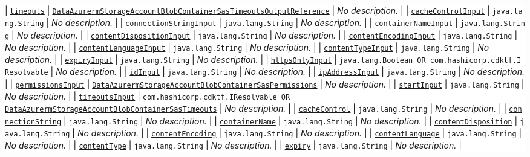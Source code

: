 | <code><a href="#@cdktf/provider-azurerm.dataAzurermStorageAccountBlobContainerSas.DataAzurermStorageAccountBlobContainerSas.property.timeouts">timeouts</a></code> | <code><a href="#@cdktf/provider-azurerm.dataAzurermStorageAccountBlobContainerSas.DataAzurermStorageAccountBlobContainerSasTimeoutsOutputReference">DataAzurermStorageAccountBlobContainerSasTimeoutsOutputReference</a></code> | *No description.* |
| <code><a href="#@cdktf/provider-azurerm.dataAzurermStorageAccountBlobContainerSas.DataAzurermStorageAccountBlobContainerSas.property.cacheControlInput">cacheControlInput</a></code> | <code>java.lang.String</code> | *No description.* |
| <code><a href="#@cdktf/provider-azurerm.dataAzurermStorageAccountBlobContainerSas.DataAzurermStorageAccountBlobContainerSas.property.connectionStringInput">connectionStringInput</a></code> | <code>java.lang.String</code> | *No description.* |
| <code><a href="#@cdktf/provider-azurerm.dataAzurermStorageAccountBlobContainerSas.DataAzurermStorageAccountBlobContainerSas.property.containerNameInput">containerNameInput</a></code> | <code>java.lang.String</code> | *No description.* |
| <code><a href="#@cdktf/provider-azurerm.dataAzurermStorageAccountBlobContainerSas.DataAzurermStorageAccountBlobContainerSas.property.contentDispositionInput">contentDispositionInput</a></code> | <code>java.lang.String</code> | *No description.* |
| <code><a href="#@cdktf/provider-azurerm.dataAzurermStorageAccountBlobContainerSas.DataAzurermStorageAccountBlobContainerSas.property.contentEncodingInput">contentEncodingInput</a></code> | <code>java.lang.String</code> | *No description.* |
| <code><a href="#@cdktf/provider-azurerm.dataAzurermStorageAccountBlobContainerSas.DataAzurermStorageAccountBlobContainerSas.property.contentLanguageInput">contentLanguageInput</a></code> | <code>java.lang.String</code> | *No description.* |
| <code><a href="#@cdktf/provider-azurerm.dataAzurermStorageAccountBlobContainerSas.DataAzurermStorageAccountBlobContainerSas.property.contentTypeInput">contentTypeInput</a></code> | <code>java.lang.String</code> | *No description.* |
| <code><a href="#@cdktf/provider-azurerm.dataAzurermStorageAccountBlobContainerSas.DataAzurermStorageAccountBlobContainerSas.property.expiryInput">expiryInput</a></code> | <code>java.lang.String</code> | *No description.* |
| <code><a href="#@cdktf/provider-azurerm.dataAzurermStorageAccountBlobContainerSas.DataAzurermStorageAccountBlobContainerSas.property.httpsOnlyInput">httpsOnlyInput</a></code> | <code>java.lang.Boolean OR com.hashicorp.cdktf.IResolvable</code> | *No description.* |
| <code><a href="#@cdktf/provider-azurerm.dataAzurermStorageAccountBlobContainerSas.DataAzurermStorageAccountBlobContainerSas.property.idInput">idInput</a></code> | <code>java.lang.String</code> | *No description.* |
| <code><a href="#@cdktf/provider-azurerm.dataAzurermStorageAccountBlobContainerSas.DataAzurermStorageAccountBlobContainerSas.property.ipAddressInput">ipAddressInput</a></code> | <code>java.lang.String</code> | *No description.* |
| <code><a href="#@cdktf/provider-azurerm.dataAzurermStorageAccountBlobContainerSas.DataAzurermStorageAccountBlobContainerSas.property.permissionsInput">permissionsInput</a></code> | <code><a href="#@cdktf/provider-azurerm.dataAzurermStorageAccountBlobContainerSas.DataAzurermStorageAccountBlobContainerSasPermissions">DataAzurermStorageAccountBlobContainerSasPermissions</a></code> | *No description.* |
| <code><a href="#@cdktf/provider-azurerm.dataAzurermStorageAccountBlobContainerSas.DataAzurermStorageAccountBlobContainerSas.property.startInput">startInput</a></code> | <code>java.lang.String</code> | *No description.* |
| <code><a href="#@cdktf/provider-azurerm.dataAzurermStorageAccountBlobContainerSas.DataAzurermStorageAccountBlobContainerSas.property.timeoutsInput">timeoutsInput</a></code> | <code>com.hashicorp.cdktf.IResolvable OR <a href="#@cdktf/provider-azurerm.dataAzurermStorageAccountBlobContainerSas.DataAzurermStorageAccountBlobContainerSasTimeouts">DataAzurermStorageAccountBlobContainerSasTimeouts</a></code> | *No description.* |
| <code><a href="#@cdktf/provider-azurerm.dataAzurermStorageAccountBlobContainerSas.DataAzurermStorageAccountBlobContainerSas.property.cacheControl">cacheControl</a></code> | <code>java.lang.String</code> | *No description.* |
| <code><a href="#@cdktf/provider-azurerm.dataAzurermStorageAccountBlobContainerSas.DataAzurermStorageAccountBlobContainerSas.property.connectionString">connectionString</a></code> | <code>java.lang.String</code> | *No description.* |
| <code><a href="#@cdktf/provider-azurerm.dataAzurermStorageAccountBlobContainerSas.DataAzurermStorageAccountBlobContainerSas.property.containerName">containerName</a></code> | <code>java.lang.String</code> | *No description.* |
| <code><a href="#@cdktf/provider-azurerm.dataAzurermStorageAccountBlobContainerSas.DataAzurermStorageAccountBlobContainerSas.property.contentDisposition">contentDisposition</a></code> | <code>java.lang.String</code> | *No description.* |
| <code><a href="#@cdktf/provider-azurerm.dataAzurermStorageAccountBlobContainerSas.DataAzurermStorageAccountBlobContainerSas.property.contentEncoding">contentEncoding</a></code> | <code>java.lang.String</code> | *No description.* |
| <code><a href="#@cdktf/provider-azurerm.dataAzurermStorageAccountBlobContainerSas.DataAzurermStorageAccountBlobContainerSas.property.contentLanguage">contentLanguage</a></code> | <code>java.lang.String</code> | *No description.* |
| <code><a href="#@cdktf/provider-azurerm.dataAzurermStorageAccountBlobContainerSas.DataAzurermStorageAccountBlobContainerSas.property.contentType">contentType</a></code> | <code>java.lang.String</code> | *No description.* |
| <code><a href="#@cdktf/provider-azurerm.dataAzurermStorageAccountBlobContainerSas.DataAzurermStorageAccountBlobContainerSas.property.expiry">expiry</a></code> | <code>java.lang.String</code> | *No description.* |